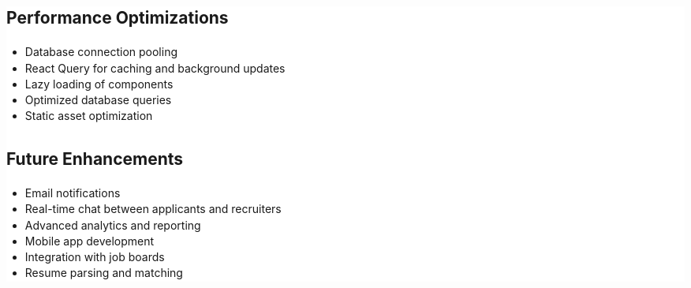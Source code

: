 ## Performance Optimizations
- Database connection pooling
- React Query for caching and background updates
- Lazy loading of components
- Optimized database queries
- Static asset optimization

## Future Enhancements
- Email notifications
- Real-time chat between applicants and recruiters
- Advanced analytics and reporting
- Mobile app development
- Integration with job boards
- Resume parsing and matching 